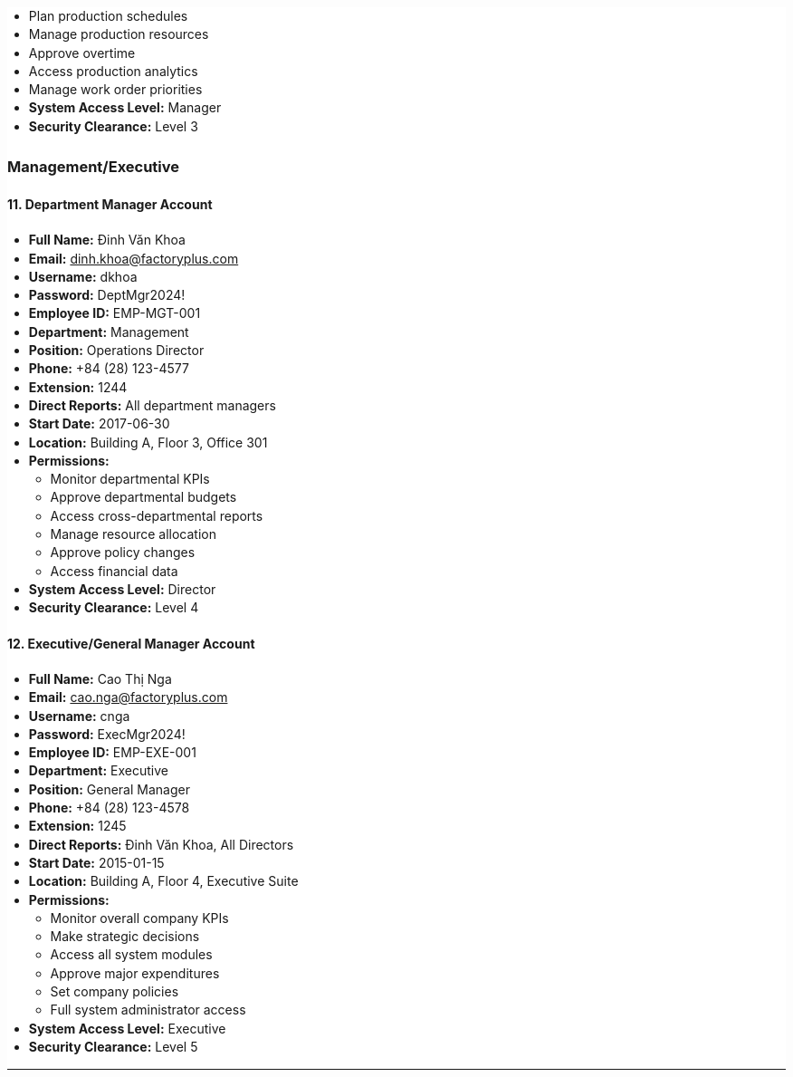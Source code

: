   - Plan production schedules
  - Manage production resources
  - Approve overtime
  - Access production analytics
  - Manage work order priorities
- **System Access Level:** Manager
- **Security Clearance:** Level 3

### Management/Executive

#### 11. Department Manager Account
- **Full Name:** Đinh Văn Khoa
- **Email:** dinh.khoa@factoryplus.com
- **Username:** dkhoa
- **Password:** DeptMgr2024!
- **Employee ID:** EMP-MGT-001
- **Department:** Management
- **Position:** Operations Director
- **Phone:** +84 (28) 123-4577
- **Extension:** 1244
- **Direct Reports:** All department managers
- **Start Date:** 2017-06-30
- **Location:** Building A, Floor 3, Office 301
- **Permissions:**
  - Monitor departmental KPIs
  - Approve departmental budgets
  - Access cross-departmental reports
  - Manage resource allocation
  - Approve policy changes
  - Access financial data
- **System Access Level:** Director
- **Security Clearance:** Level 4

#### 12. Executive/General Manager Account
- **Full Name:** Cao Thị Nga
- **Email:** cao.nga@factoryplus.com
- **Username:** cnga
- **Password:** ExecMgr2024!
- **Employee ID:** EMP-EXE-001
- **Department:** Executive
- **Position:** General Manager
- **Phone:** +84 (28) 123-4578
- **Extension:** 1245
- **Direct Reports:** Đinh Văn Khoa, All Directors
- **Start Date:** 2015-01-15
- **Location:** Building A, Floor 4, Executive Suite
- **Permissions:**
  - Monitor overall company KPIs
  - Make strategic decisions
  - Access all system modules
  - Approve major expenditures
  - Set company policies
  - Full system administrator access
- **System Access Level:** Executive
- **Security Clearance:** Level 5

---